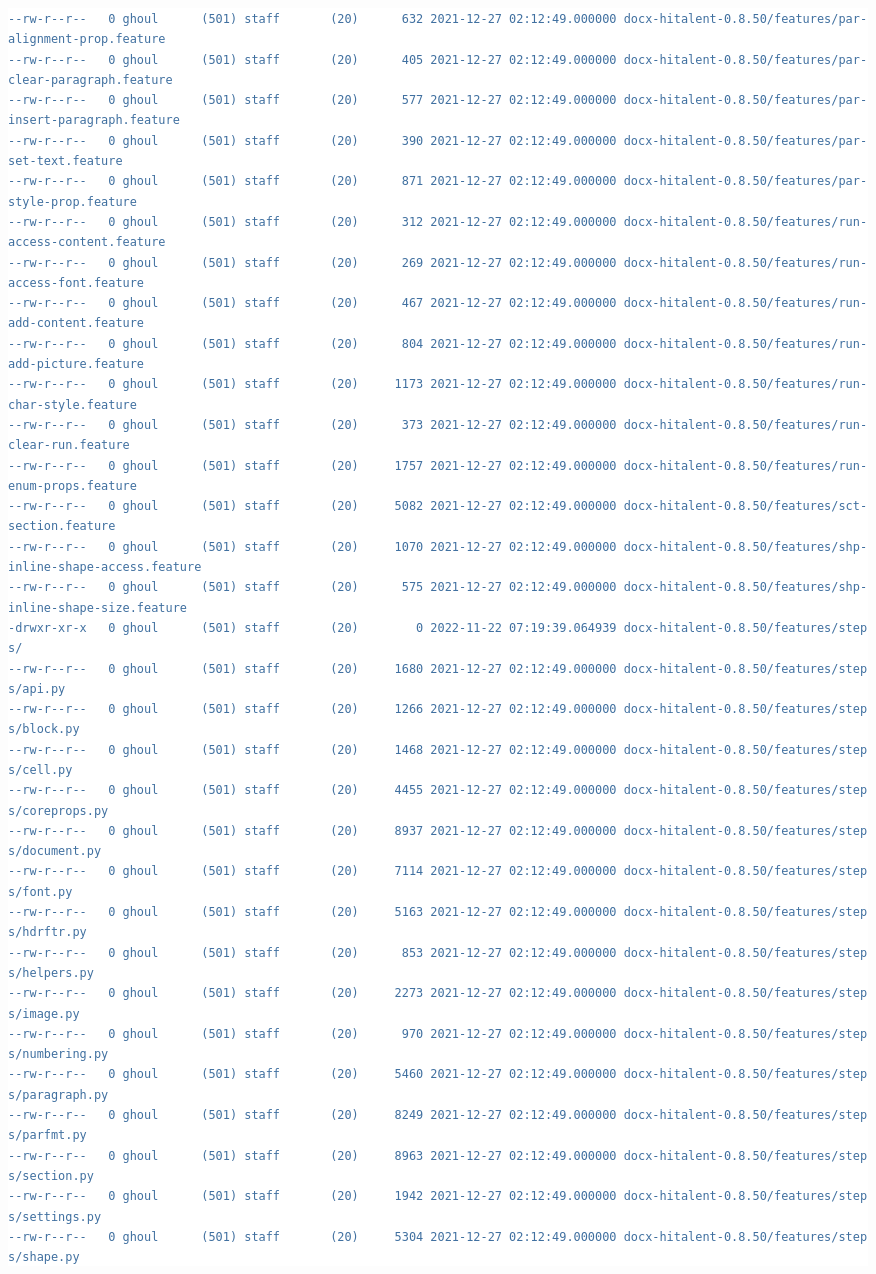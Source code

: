 ```diff
--rw-r--r--   0 ghoul      (501) staff       (20)      632 2021-12-27 02:12:49.000000 docx-hitalent-0.8.50/features/par-alignment-prop.feature
--rw-r--r--   0 ghoul      (501) staff       (20)      405 2021-12-27 02:12:49.000000 docx-hitalent-0.8.50/features/par-clear-paragraph.feature
--rw-r--r--   0 ghoul      (501) staff       (20)      577 2021-12-27 02:12:49.000000 docx-hitalent-0.8.50/features/par-insert-paragraph.feature
--rw-r--r--   0 ghoul      (501) staff       (20)      390 2021-12-27 02:12:49.000000 docx-hitalent-0.8.50/features/par-set-text.feature
--rw-r--r--   0 ghoul      (501) staff       (20)      871 2021-12-27 02:12:49.000000 docx-hitalent-0.8.50/features/par-style-prop.feature
--rw-r--r--   0 ghoul      (501) staff       (20)      312 2021-12-27 02:12:49.000000 docx-hitalent-0.8.50/features/run-access-content.feature
--rw-r--r--   0 ghoul      (501) staff       (20)      269 2021-12-27 02:12:49.000000 docx-hitalent-0.8.50/features/run-access-font.feature
--rw-r--r--   0 ghoul      (501) staff       (20)      467 2021-12-27 02:12:49.000000 docx-hitalent-0.8.50/features/run-add-content.feature
--rw-r--r--   0 ghoul      (501) staff       (20)      804 2021-12-27 02:12:49.000000 docx-hitalent-0.8.50/features/run-add-picture.feature
--rw-r--r--   0 ghoul      (501) staff       (20)     1173 2021-12-27 02:12:49.000000 docx-hitalent-0.8.50/features/run-char-style.feature
--rw-r--r--   0 ghoul      (501) staff       (20)      373 2021-12-27 02:12:49.000000 docx-hitalent-0.8.50/features/run-clear-run.feature
--rw-r--r--   0 ghoul      (501) staff       (20)     1757 2021-12-27 02:12:49.000000 docx-hitalent-0.8.50/features/run-enum-props.feature
--rw-r--r--   0 ghoul      (501) staff       (20)     5082 2021-12-27 02:12:49.000000 docx-hitalent-0.8.50/features/sct-section.feature
--rw-r--r--   0 ghoul      (501) staff       (20)     1070 2021-12-27 02:12:49.000000 docx-hitalent-0.8.50/features/shp-inline-shape-access.feature
--rw-r--r--   0 ghoul      (501) staff       (20)      575 2021-12-27 02:12:49.000000 docx-hitalent-0.8.50/features/shp-inline-shape-size.feature
-drwxr-xr-x   0 ghoul      (501) staff       (20)        0 2022-11-22 07:19:39.064939 docx-hitalent-0.8.50/features/steps/
--rw-r--r--   0 ghoul      (501) staff       (20)     1680 2021-12-27 02:12:49.000000 docx-hitalent-0.8.50/features/steps/api.py
--rw-r--r--   0 ghoul      (501) staff       (20)     1266 2021-12-27 02:12:49.000000 docx-hitalent-0.8.50/features/steps/block.py
--rw-r--r--   0 ghoul      (501) staff       (20)     1468 2021-12-27 02:12:49.000000 docx-hitalent-0.8.50/features/steps/cell.py
--rw-r--r--   0 ghoul      (501) staff       (20)     4455 2021-12-27 02:12:49.000000 docx-hitalent-0.8.50/features/steps/coreprops.py
--rw-r--r--   0 ghoul      (501) staff       (20)     8937 2021-12-27 02:12:49.000000 docx-hitalent-0.8.50/features/steps/document.py
--rw-r--r--   0 ghoul      (501) staff       (20)     7114 2021-12-27 02:12:49.000000 docx-hitalent-0.8.50/features/steps/font.py
--rw-r--r--   0 ghoul      (501) staff       (20)     5163 2021-12-27 02:12:49.000000 docx-hitalent-0.8.50/features/steps/hdrftr.py
--rw-r--r--   0 ghoul      (501) staff       (20)      853 2021-12-27 02:12:49.000000 docx-hitalent-0.8.50/features/steps/helpers.py
--rw-r--r--   0 ghoul      (501) staff       (20)     2273 2021-12-27 02:12:49.000000 docx-hitalent-0.8.50/features/steps/image.py
--rw-r--r--   0 ghoul      (501) staff       (20)      970 2021-12-27 02:12:49.000000 docx-hitalent-0.8.50/features/steps/numbering.py
--rw-r--r--   0 ghoul      (501) staff       (20)     5460 2021-12-27 02:12:49.000000 docx-hitalent-0.8.50/features/steps/paragraph.py
--rw-r--r--   0 ghoul      (501) staff       (20)     8249 2021-12-27 02:12:49.000000 docx-hitalent-0.8.50/features/steps/parfmt.py
--rw-r--r--   0 ghoul      (501) staff       (20)     8963 2021-12-27 02:12:49.000000 docx-hitalent-0.8.50/features/steps/section.py
--rw-r--r--   0 ghoul      (501) staff       (20)     1942 2021-12-27 02:12:49.000000 docx-hitalent-0.8.50/features/steps/settings.py
--rw-r--r--   0 ghoul      (501) staff       (20)     5304 2021-12-27 02:12:49.000000 docx-hitalent-0.8.50/features/steps/shape.py
```